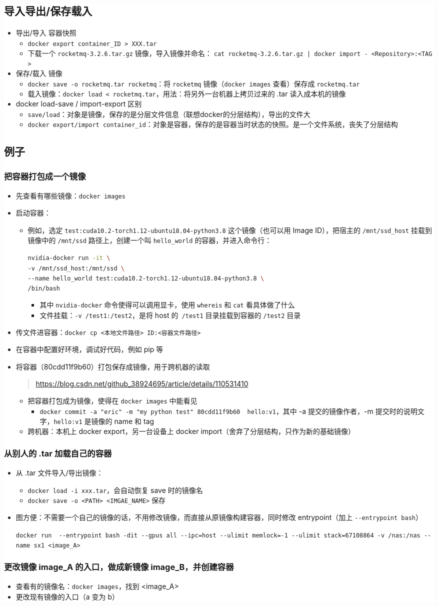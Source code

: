 ## 导入导出/保存载入
* 导出/导入 容器快照
    * `docker export container_ID > XXX.tar`
    * 下载一个 `rocketmq-3.2.6.tar.gz` 镜像，导入镜像并命名： `cat rocketmq-3.2.6.tar.gz | docker import - <Repository>:<TAG>`
* 保存/载入 镜像
    * `docker save -o rocketmq.tar rocketmq`：将 `rocketmq` 镜像（`docker images` 查看）保存成 `rocketmq.tar`
    * 载入镜像：`docker load < rocketmq.tar`，用法：将另外一台机器上拷贝过来的 .tar 读入成本机的镜像
* docker load-save / import-export 区别
    * `save/load`：对象是镜像，保存的是分层文件信息（联想docker的分层结构），导出的文件大
    * `docker export/import container_id`：对象是容器，保存的是容器当时状态的快照。是一个文件系统，丧失了分层结构

## 例子
### 把容器打包成一个镜像
* 先查看有哪些镜像：`docker images`
* 启动容器：
    * 例如，选定 `test:cuda10.2-torch1.12-ubuntu18.04-python3.8` 这个镜像（也可以用 Image ID），把宿主的 `/mnt/ssd_host` 挂载到镜像中的 `/mnt/ssd` 路径上，创建一个叫 `hello_world` 的容器，并进入命令行：  
        ```bash
        nvidia-docker run -it \
        -v /mnt/ssd_host:/mnt/ssd \
        --name hello_world test:cuda10.2-torch1.12-ubuntu18.04-python3.8 \ 
        /bin/bash
        ```
        * 其中 `nvidia-docker` 命令使得可以调用显卡，使用 `whereis` 和 `cat` 看具体做了什么
        * 文件挂载：`-v /test1:/test2`，是将 host 的` /test1` 目录挂载到容器的 `/test2` 目录

* 传文件进容器：`docker cp <本地文件路径> ID:<容器文件路径>`
* 在容器中配置好环境，调试好代码，例如 pip 等
* 将容器（80cdd11f9b60）打包保存成镜像，用于跨机器的读取
    > https://blog.csdn.net/github_38924695/article/details/110531410
    * 把容器打包成为镜像，使得在 `docker images` 中能看见  
        * `docker commit -a "eric" -m "my python test" 80cdd11f9b60  hello:v1`，其中 -a 提交的镜像作者，-m 提交时的说明文字，`hello:v1` 是镜像的 name 和 tag
    * 跨机器：本机上 docker export，另一台设备上 docker import（舍弃了分层结构，只作为新的基础镜像）


### 从别人的 .tar 加载自己的容器
* 从 .tar 文件导入/导出镜像：
    * `docker load -i xxx.tar`，会自动恢复 save 时的镜像名
    *  `docker save -o <PATH> <IMGAE_NAME>` 保存
* 图方便：不需要一个自己的镜像的话，不用修改镜像，而直接从原镜像构建容器，同时修改 entrypoint（加上 `--entrypoint bash`）  

    `docker run  --entrypoint bash -dit --gpus all --ipc=host --ulimit memlock=-1 --ulimit stack=67108864 -v /nas:/nas --name sx1 <image_A>`


### 更改镜像 image_A 的入口，做成新镜像 image_B，并创建容器
* 查看有的镜像名：`docker images`，找到 <image_A>
* 更改现有镜像的入口（a 变为 b）
